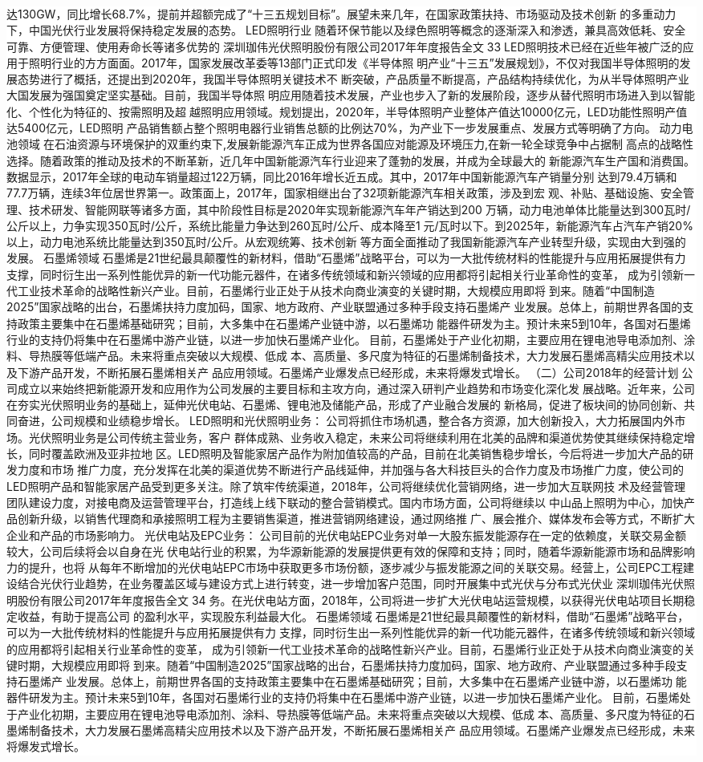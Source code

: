 达130GW，同比增长68.7%，提前并超额完成了“十三五规划目标”。展望未来几年，在国家政策扶持、市场驱动及技术创新
的多重动力下，中国光伏行业发展将保持稳定发展的态势。
LED照明行业
随着环保节能以及绿色照明等概念的逐渐深入和渗透，兼具高效低耗、安全可靠、方便管理、使用寿命长等诸多优势的
深圳珈伟光伏照明股份有限公司2017年年度报告全文
33
LED照明技术已经在近些年被广泛的应用于照明行业的方方面面。2017年，国家发展改革委等13部门正式印发《半导体照
明产业“十三五”发展规划》，不仅对我国半导体照明的发展态势进行了概括，还提出到2020年，我国半导体照明关键技术不
断突破，产品质量不断提高，产品结构持续优化，为从半导体照明产业大国发展为强国奠定坚实基础。目前，我国半导体照
明应用随着技术发展，产业也步入了新的发展阶段，逐步从替代照明市场进入到以智能化、个性化为特征的、按需照明及超
越照明应用领域。规划提出，2020年，半导体照明产业整体产值达10000亿元，LED功能性照明产值达5400亿元，LED照明
产品销售额占整个照明电器行业销售总额的比例达70%，为产业下一步发展重点、发展方式等明确了方向。
动力电池领域
在石油资源与环境保护的双重约束下,发展新能源汽车正成为世界各国应对能源及环境压力,在新一轮全球竞争中占据制
高点的战略性选择。随着政策的推动及技术的不断革新，近几年中国新能源汽车行业迎来了蓬勃的发展，并成为全球最大的
新能源汽车生产国和消费国。
数据显示，2017年全球的电动车销量超过122万辆，同比2016年增长近五成。其中，2017年中国新能源汽车产销量分别
达到79.4万辆和77.7万辆，连续3年位居世界第一。政策面上，2017年，国家相继出台了32项新能源汽车相关政策，涉及到宏
观、补贴、基础设施、安全管理、技术研发、智能网联等诸多方面，其中阶段性目标是2020年实现新能源汽车年产销达到200
万辆，动力电池单体比能量达到300瓦时/公斤以上，力争实现350瓦时/公斤，系统比能量力争达到260瓦时/公斤、成本降至1
元/瓦时以下。到2025年，新能源汽车占汽车产销20%以上，动力电池系统比能量达到350瓦时/公斤。从宏观统筹、技术创新
等方面全面推动了我国新能源汽车产业转型升级，实现由大到强的发展。
石墨烯领域
石墨烯是21世纪最具颠覆性的新材料，借助“石墨烯”战略平台，可以为一大批传统材料的性能提升与应用拓展提供有力
支撑，同时衍生出一系列性能优异的新一代功能元器件，在诸多传统领域和新兴领域的应用都将引起相关行业革命性的变革，
成为引领新一代工业技术革命的战略性新兴产业。目前，石墨烯行业正处于从技术向商业演变的关键时期，大规模应用即将
到来。随着“中国制造2025”国家战略的出台，石墨烯扶持力度加码，国家、地方政府、产业联盟通过多种手段支持石墨烯产
业发展。总体上，前期世界各国的支持政策主要集中在石墨烯基础研究；目前，大多集中在石墨烯产业链中游，以石墨烯功
能器件研发为主。预计未来5到10年，各国对石墨烯行业的支持仍将集中在石墨烯中游产业链，以进一步加快石墨烯产业化。
目前，石墨烯处于产业化初期，主要应用在锂电池导电添加剂、涂料、导热膜等低端产品。未来将重点突破以大规模、低成
本、高质量、多尺度为特征的石墨烯制备技术，大力发展石墨烯高精尖应用技术以及下游产品开发，不断拓展石墨烯相关产
品应用领域。石墨烯产业爆发点已经形成，未来将爆发式增长。
（二）公司2018年的经营计划
公司成立以来始终把新能源开发和应用作为公司发展的主要目标和主攻方向，通过深入研判产业趋势和市场变化深化发
展战略。近年来，公司在夯实光伏照明业务的基础上，延伸光伏电站、石墨烯、锂电池及储能产品，形成了产业融合发展的
新格局，促进了板块间的协同创新、共同奋进，公司规模和业绩稳步增长。
LED照明和光伏照明业务：
公司将抓住市场机遇，整合各方资源，加大创新投入，大力拓展国内外市场。光伏照明业务是公司传统主营业务，客户
群体成熟、业务收入稳定，未来公司将继续利用在北美的品牌和渠道优势使其继续保持稳定增长，同时覆盖欧洲及亚非拉地
区。LED照明及智能家居产品作为附加值较高的产品，目前在北美销售稳步增长，今后将进一步加大产品的研发力度和市场
推广力度，充分发挥在北美的渠道优势不断进行产品线延伸，并加强与各大科技巨头的合作力度及市场推广力度，使公司的
LED照明产品和智能家居产品受到更多关注。除了筑牢传统渠道，2018年，公司将继续优化营销网络，进一步加大互联网技
术及经营管理团队建设力度，对接电商及运营管理平台，打造线上线下联动的整合营销模式。国内市场方面，公司将继续以
中山品上照明为中心，加快产品创新升级，以销售代理商和承接照明工程为主要销售渠道，推进营销网络建设，通过网络推
广、展会推介、媒体发布会等方式，不断扩大企业和产品的市场影响力。
光伏电站及EPC业务：
公司目前的光伏电站EPC业务对单一大股东振发能源存在一定的依赖度，关联交易金额较大，公司后续将会以自身在光
伏电站行业的积累，为华源新能源的发展提供更有效的保障和支持；同时，随着华源新能源市场和品牌影响力的提升，也将
从每年不断增加的光伏电站EPC市场中获取更多市场份额，逐步减少与振发能源之间的关联交易。经营上，公司EPC工程建
设结合光伏行业趋势，在业务覆盖区域与建设方式上进行转变，进一步增加客户范围，同时开展集中式光伏与分布式光伏业
深圳珈伟光伏照明股份有限公司2017年年度报告全文
34
务。在光伏电站方面，2018年，公司将进一步扩大光伏电站运营规模，以获得光伏电站项目长期稳定收益，有助于提高公司
的盈利水平，实现股东利益最大化。
石墨烯领域
石墨烯是21世纪最具颠覆性的新材料，借助“石墨烯”战略平台，可以为一大批传统材料的性能提升与应用拓展提供有力
支撑，同时衍生出一系列性能优异的新一代功能元器件，在诸多传统领域和新兴领域的应用都将引起相关行业革命性的变革，
成为引领新一代工业技术革命的战略性新兴产业。目前，石墨烯行业正处于从技术向商业演变的关键时期，大规模应用即将
到来。随着“中国制造2025”国家战略的出台，石墨烯扶持力度加码，国家、地方政府、产业联盟通过多种手段支持石墨烯产
业发展。总体上，前期世界各国的支持政策主要集中在石墨烯基础研究；目前，大多集中在石墨烯产业链中游，以石墨烯功
能器件研发为主。预计未来5到10年，各国对石墨烯行业的支持仍将集中在石墨烯中游产业链，以进一步加快石墨烯产业化。
目前，石墨烯处于产业化初期，主要应用在锂电池导电添加剂、涂料、导热膜等低端产品。未来将重点突破以大规模、低成
本、高质量、多尺度为特征的石墨烯制备技术，大力发展石墨烯高精尖应用技术以及下游产品开发，不断拓展石墨烯相关产
品应用领域。石墨烯产业爆发点已经形成，未来将爆发式增长。